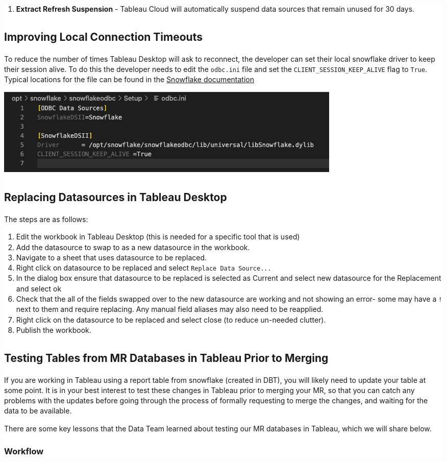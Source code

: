 1. **Extract Refresh Suspension** - Tableau Cloud will automatically suspend data sources that remain unused for 30 days.

## Improving Local Connection Timeouts

To reduce the number of times Tableau Desktop will ask to reconnect, the developer can set their local snowflake
driver to keep their session alive.
To do this the developer needs to edit the `odbc.ini` file
and set the `CLIENT_SESSION_KEEP_ALIVE` flag to `True`. Typical locations for the file can be found in the [Snowflake documentation](https://docs.snowflake.com/en/developer-guide/odbc/odbc-mac#step-2-configure-the-odbc-driver)

![''](images/snowflake-odbc-ini.png)

## Replacing Datasources in Tableau Desktop

The steps are as follows:

1. Edit the workbook in Tableau Desktop (this is needed for a specific tool that is used)
1. Add the datasource to swap to as a new datasource in the workbook.
1. Navigate to a sheet that uses datasource to be replaced.
1. Right click on datasource to be replaced and select `Replace Data Source...`
1. In the dialog box ensure that datasource to be replaced is selected as
Current and select new datasource for the Replacement and select ok
1. Check that the all of the fields swapped over to the new datasource are working and not showing an error- some may have a `!` next to them and require replacing.  Any manual field aliases may also need to be reapplied.
1. Right click on the datasource to be replaced and select close (to reduce un-needed clutter).
1. Publish the workbook.

## Testing Tables from MR Databases in Tableau Prior to Merging

If you are working in Tableau using a report table from snowflake (created in DBT), you will likely need to update your table at some point. It is in your best interest to test these changes in Tableau prior to merging your MR, so that you can catch any problems with the updates before going through the process of formally requesting to merge the changes, and waiting for the data to be available.

There are some key lessons that the Data Team learned about testing our MR databases in Tableau, which we will share below.

### Workflow
